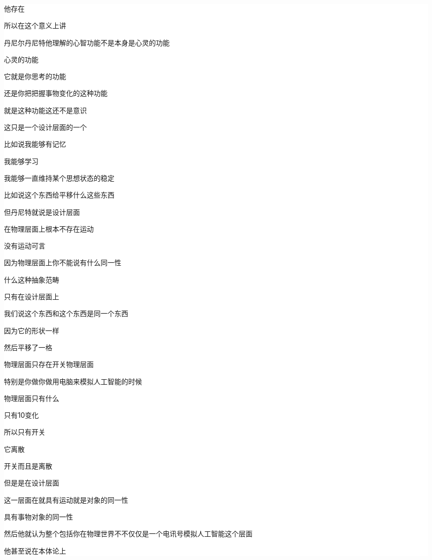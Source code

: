 他存在

所以在这个意义上讲

丹尼尔丹尼特他理解的心智功能不是本身是心灵的功能

心灵的功能

它就是你思考的功能

还是你把把握事物变化的这种功能

就是这种功能这还不是意识

这只是一个设计层面的一个

比如说我能够有记忆

我能够学习

我能够一直维持某个思想状态的稳定

比如说这个东西给平移什么这些东西

但丹尼特就说是设计层面

在物理层面上根本不存在运动

没有运动可言

因为物理层面上你不能说有什么同一性

什么这种抽象范畴

只有在设计层面上

我们说这个东西和这个东西是同一个东西

因为它的形状一样

然后平移了一格

物理层面只存在开关物理层面

特别是你做你做用电脑来模拟人工智能的时候

物理层面只有什么

只有10变化

所以只有开关

它离散

开关而且是离散

但是是在设计层面

这一层面在就具有运动就是对象的同一性

具有事物对象的同一性

然后他就认为整个包括你在物理世界不不仅仅是一个电讯号模拟人工智能这个层面

他甚至说在本体论上
